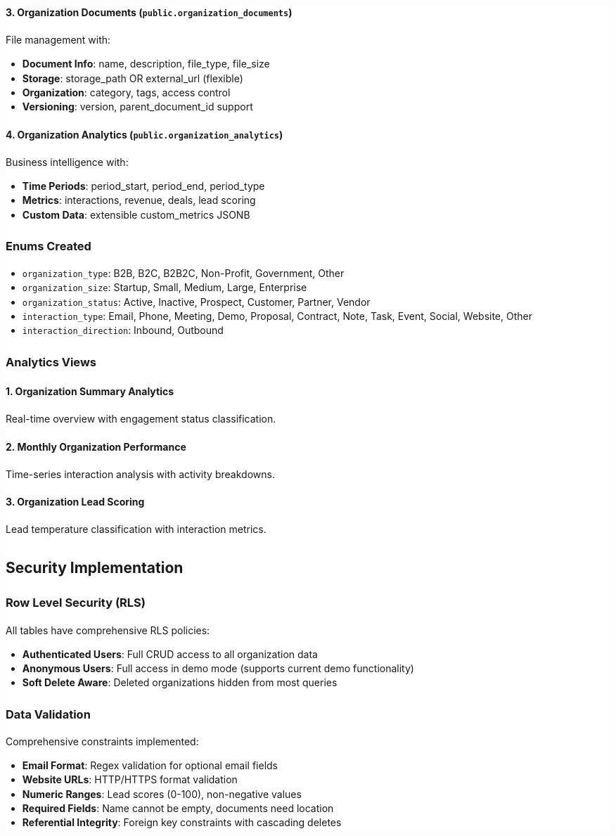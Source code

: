#### 3. Organization Documents (`public.organization_documents`)
File management with:
- **Document Info**: name, description, file_type, file_size
- **Storage**: storage_path OR external_url (flexible)
- **Organization**: category, tags, access control
- **Versioning**: version, parent_document_id support

#### 4. Organization Analytics (`public.organization_analytics`)
Business intelligence with:
- **Time Periods**: period_start, period_end, period_type
- **Metrics**: interactions, revenue, deals, lead scoring
- **Custom Data**: extensible custom_metrics JSONB

### Enums Created
- `organization_type`: B2B, B2C, B2B2C, Non-Profit, Government, Other
- `organization_size`: Startup, Small, Medium, Large, Enterprise  
- `organization_status`: Active, Inactive, Prospect, Customer, Partner, Vendor
- `interaction_type`: Email, Phone, Meeting, Demo, Proposal, Contract, Note, Task, Event, Social, Website, Other
- `interaction_direction`: Inbound, Outbound

### Analytics Views

#### 1. Organization Summary Analytics
Real-time overview with engagement status classification.

#### 2. Monthly Organization Performance  
Time-series interaction analysis with activity breakdowns.

#### 3. Organization Lead Scoring
Lead temperature classification with interaction metrics.

## Security Implementation

### Row Level Security (RLS)
All tables have comprehensive RLS policies:
- **Authenticated Users**: Full CRUD access to all organization data
- **Anonymous Users**: Full access in demo mode (supports current demo functionality)
- **Soft Delete Aware**: Deleted organizations hidden from most queries

### Data Validation
Comprehensive constraints implemented:
- **Email Format**: Regex validation for optional email fields
- **Website URLs**: HTTP/HTTPS format validation
- **Numeric Ranges**: Lead scores (0-100), non-negative values
- **Required Fields**: Name cannot be empty, documents need location
- **Referential Integrity**: Foreign key constraints with cascading deletes
